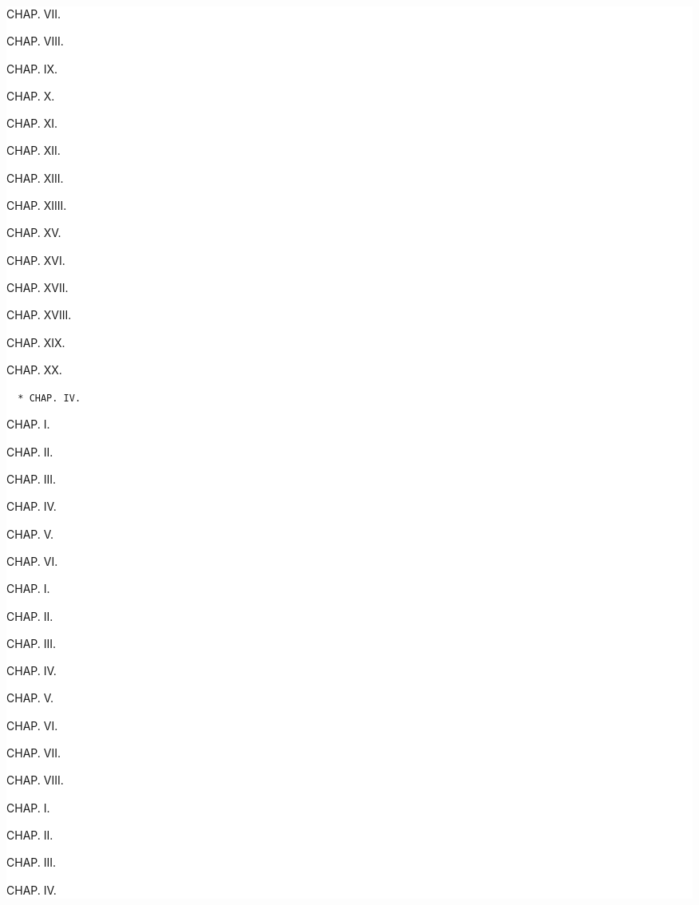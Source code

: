 CHAP. VII.

CHAP. VIII.

CHAP. IX.

CHAP. X.

CHAP. XI.

CHAP. XII.

CHAP. XIII.

CHAP. XIIII.

CHAP. XV.

CHAP. XVI.

CHAP. XVII.

CHAP. XVIII.

CHAP. XIX.

CHAP. XX.

      * CHAP. IV.

CHAP. I.

CHAP. II.

CHAP. III.

CHAP. IV.

CHAP. V.

CHAP. VI.

CHAP. I.

CHAP. II.

CHAP. III.

CHAP. IV.

CHAP. V.

CHAP. VI.

CHAP. VII.

CHAP. VIII.

CHAP. I.

CHAP. II.

CHAP. III.

CHAP. IV.

